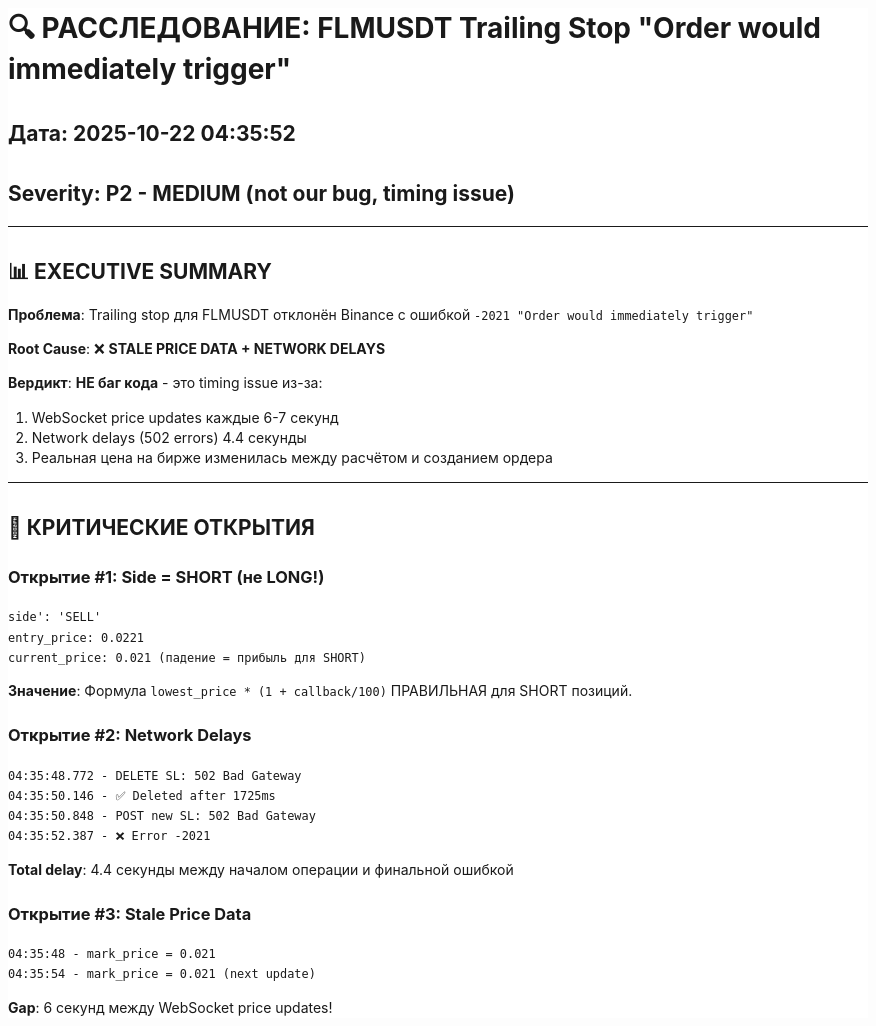 # 🔍 РАССЛЕДОВАНИЕ: FLMUSDT Trailing Stop "Order would immediately trigger"
## Дата: 2025-10-22 04:35:52
## Severity: P2 - MEDIUM (not our bug, timing issue)

---

## 📊 EXECUTIVE SUMMARY

**Проблема**: Trailing stop для FLMUSDT отклонён Binance с ошибкой `-2021 "Order would immediately trigger"`

**Root Cause**: ❌ **STALE PRICE DATA + NETWORK DELAYS**

**Вердикт**: **НЕ баг кода** - это timing issue из-за:
1. WebSocket price updates каждые 6-7 секунд
2. Network delays (502 errors) 4.4 секунды
3. Реальная цена на бирже изменилась между расчётом и созданием ордера

---

## 🎯 КРИТИЧЕСКИЕ ОТКРЫТИЯ

### Открытие #1: Side = SHORT (не LONG!)
```
side': 'SELL'
entry_price: 0.0221
current_price: 0.021 (падение = прибыль для SHORT)
```

**Значение**: Формула `lowest_price * (1 + callback/100)` ПРАВИЛЬНАЯ для SHORT позиций.

### Открытие #2: Network Delays
```
04:35:48.772 - DELETE SL: 502 Bad Gateway
04:35:50.146 - ✅ Deleted after 1725ms
04:35:50.848 - POST new SL: 502 Bad Gateway
04:35:52.387 - ❌ Error -2021
```

**Total delay**: 4.4 секунды между началом операции и финальной ошибкой

### Открытие #3: Stale Price Data
```
04:35:48 - mark_price = 0.021
04:35:54 - mark_price = 0.021 (next update)
```

**Gap**: 6 секунд между WebSocket price updates!
